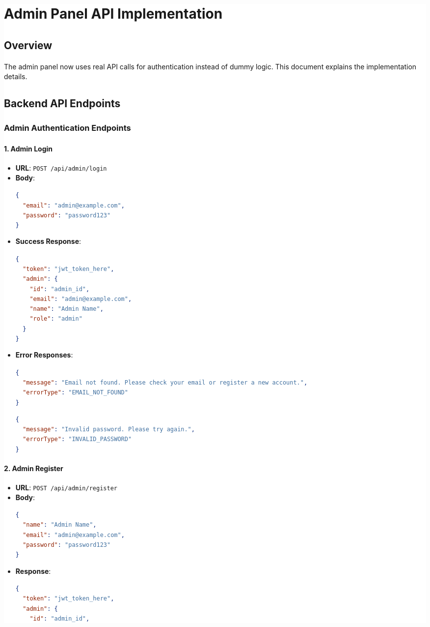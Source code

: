 # Admin Panel API Implementation

## Overview

The admin panel now uses real API calls for authentication instead of dummy logic. This document explains the implementation details.

## Backend API Endpoints

### Admin Authentication Endpoints

#### 1. Admin Login

- **URL**: `POST /api/admin/login`
- **Body**:
  ```json
  {
    "email": "admin@example.com",
    "password": "password123"
  }
  ```
- **Success Response**:
  ```json
  {
    "token": "jwt_token_here",
    "admin": {
      "id": "admin_id",
      "email": "admin@example.com",
      "name": "Admin Name",
      "role": "admin"
    }
  }
  ```
- **Error Responses**:
  ```json
  {
    "message": "Email not found. Please check your email or register a new account.",
    "errorType": "EMAIL_NOT_FOUND"
  }
  ```
  ```json
  {
    "message": "Invalid password. Please try again.",
    "errorType": "INVALID_PASSWORD"
  }
  ```

#### 2. Admin Register

- **URL**: `POST /api/admin/register`
- **Body**:
  ```json
  {
    "name": "Admin Name",
    "email": "admin@example.com",
    "password": "password123"
  }
  ```
- **Response**:
  ```json
  {
    "token": "jwt_token_here",
    "admin": {
      "id": "admin_id",
  ```